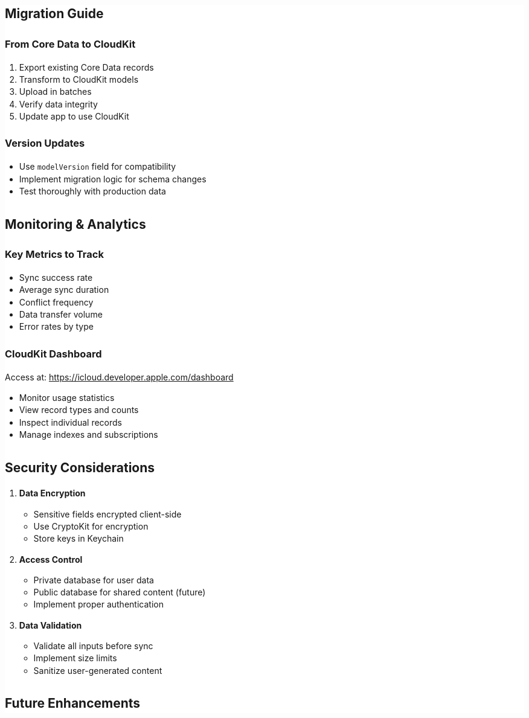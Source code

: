 ## Migration Guide

### From Core Data to CloudKit
1. Export existing Core Data records
2. Transform to CloudKit models
3. Upload in batches
4. Verify data integrity
5. Update app to use CloudKit

### Version Updates
- Use `modelVersion` field for compatibility
- Implement migration logic for schema changes
- Test thoroughly with production data

## Monitoring & Analytics

### Key Metrics to Track
- Sync success rate
- Average sync duration
- Conflict frequency
- Data transfer volume
- Error rates by type

### CloudKit Dashboard
Access at: https://icloud.developer.apple.com/dashboard
- Monitor usage statistics
- View record types and counts
- Inspect individual records
- Manage indexes and subscriptions

## Security Considerations

1. **Data Encryption**
   - Sensitive fields encrypted client-side
   - Use CryptoKit for encryption
   - Store keys in Keychain

2. **Access Control**
   - Private database for user data
   - Public database for shared content (future)
   - Implement proper authentication

3. **Data Validation**
   - Validate all inputs before sync
   - Implement size limits
   - Sanitize user-generated content

## Future Enhancements
